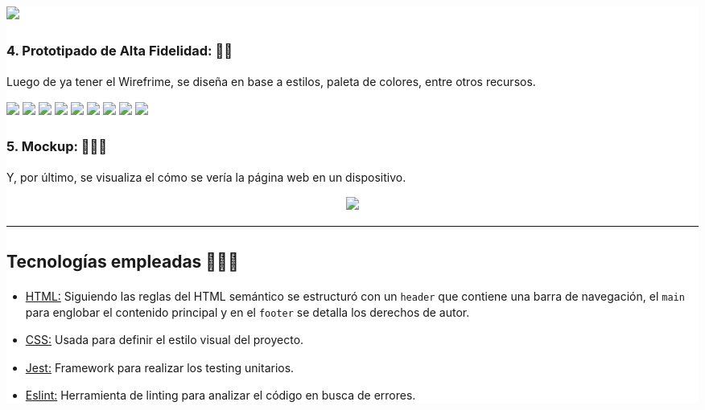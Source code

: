 <img src="https://github.com/RJRCH123/LIM016-card-validation/blob/main/src/img%20Readme/Wireframe/Wireframes8.png?raw=true" width="800">
</div>

### 4. Prototipado de Alta Fidelidad: 💁🏼
Luego de ya tener el Wirefrime, se diseña en base a estilos, paleta de colores, entre otros recursos.

<div>
<img  src="https://raw.githubusercontent.com/RJRCH123/LIM016-card-validation/main/src/img%20Readme/Prototipo%20Alta%20Fidelidad/PrototipoAF2.png"  width="800">

<img  src="https://raw.githubusercontent.com/RJRCH123/LIM016-card-validation/main/src/img%20Readme/Prototipo%20Alta%20Fidelidad/PrototipoAF3.png"  width="800">

<img  src="https://raw.githubusercontent.com/RJRCH123/LIM016-card-validation/main/src/img%20Readme/Prototipo%20Alta%20Fidelidad/PrototipoAF4.png"  width="800">

<img  src="https://raw.githubusercontent.com/RJRCH123/LIM016-card-validation/main/src/img%20Readme/Prototipo%20Alta%20Fidelidad/PrototipoAF5.png"  width="800">

<img  src="https://raw.githubusercontent.com/RJRCH123/LIM016-card-validation/main/src/img%20Readme/Prototipo%20Alta%20Fidelidad/PrototipoAF6.png"  width="800">

<img  src="https://raw.githubusercontent.com/RJRCH123/LIM016-card-validation/main/src/img%20Readme/Prototipo%20Alta%20Fidelidad/PrototipoAF7.png"  width="800">

<img  src="https://raw.githubusercontent.com/RJRCH123/LIM016-card-validation/main/src/img%20Readme/Prototipo%20Alta%20Fidelidad/PrototipoAF8.png"  width="800">

<img  src="https://raw.githubusercontent.com/RJRCH123/LIM016-card-validation/main/src/img%20Readme/Prototipo%20Alta%20Fidelidad/PrototipoAF9.png"  width="800">

<img  src="https://raw.githubusercontent.com/RJRCH123/LIM016-card-validation/main/src/img%20Readme/Prototipo%20Alta%20Fidelidad/PrototipoAF10.png"  width="800">

</div>

### 5. Mockup: 🧑🏾‍💻
Y, por último, se visualiza el cómo se vería la página web en un dispositivo.

<div align="center">
<img src="https://raw.githubusercontent.com/RJRCH123/LIM016-card-validation/main/src/img%20Readme/Mockups/Mockup.png" width="800">
</div>

***

## Tecnologías empleadas 👩🏾‍💻 

-   [HTML:](https://developer.mozilla.org/es/docs/Web/HTML)  Siguiendo las reglas del HTML semántico se estructuró con un  `header`  que contiene una barra de navegación, el  `main`  para englobar el contenido principal y en el  `footer`  se detalla los derechos de autor.
    
-   [CSS:](https://developer.mozilla.org/es/docs/Web/CSS)  Usada para definir el estilo visual del proyecto.
-   [Jest:](https://jestjs.io/docs/es-ES/getting-started)  Framework para realizar los testing unitarios.
    
-   [Eslint:](https://jestjs.io/docs/es-ES/getting-started)  Herramienta de linting para analizar el código en busca de errores.
    